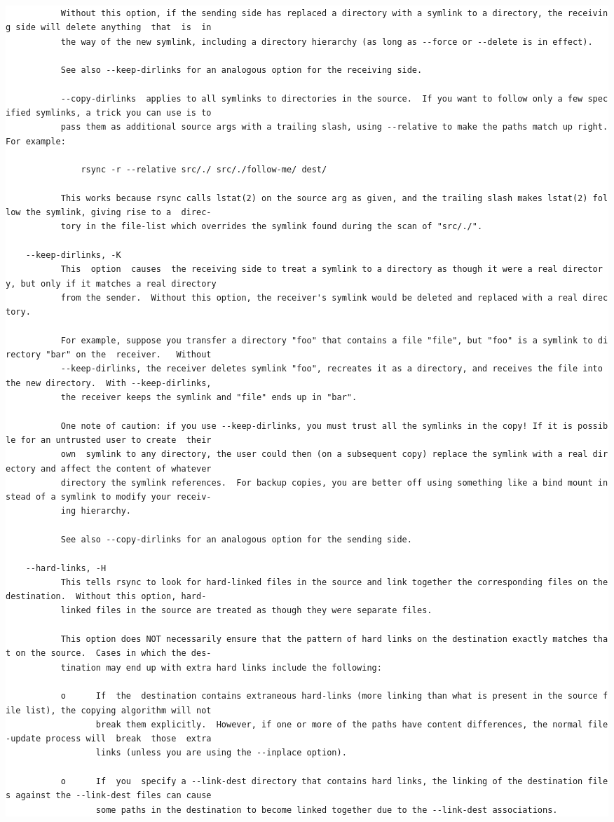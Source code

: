               Without this option, if the sending side has replaced a directory with a symlink to a directory, the receiving side will delete anything  that  is  in
               the way of the new symlink, including a directory hierarchy (as long as --force or --delete is in effect).
 
               See also --keep-dirlinks for an analogous option for the receiving side.
 
               --copy-dirlinks  applies to all symlinks to directories in the source.  If you want to follow only a few specified symlinks, a trick you can use is to
               pass them as additional source args with a trailing slash, using --relative to make the paths match up right.  For example:
 
                   rsync -r --relative src/./ src/./follow-me/ dest/
 
               This works because rsync calls lstat(2) on the source arg as given, and the trailing slash makes lstat(2) follow the symlink, giving rise to a  direc‐
               tory in the file-list which overrides the symlink found during the scan of "src/./".
 
        --keep-dirlinks, -K
               This  option  causes  the receiving side to treat a symlink to a directory as though it were a real directory, but only if it matches a real directory
               from the sender.  Without this option, the receiver's symlink would be deleted and replaced with a real directory.
 
               For example, suppose you transfer a directory "foo" that contains a file "file", but "foo" is a symlink to directory "bar" on the  receiver.   Without
               --keep-dirlinks, the receiver deletes symlink "foo", recreates it as a directory, and receives the file into the new directory.  With --keep-dirlinks,
               the receiver keeps the symlink and "file" ends up in "bar".
 
               One note of caution: if you use --keep-dirlinks, you must trust all the symlinks in the copy! If it is possible for an untrusted user to create  their
               own  symlink to any directory, the user could then (on a subsequent copy) replace the symlink with a real directory and affect the content of whatever
               directory the symlink references.  For backup copies, you are better off using something like a bind mount instead of a symlink to modify your receiv‐
               ing hierarchy.
 
               See also --copy-dirlinks for an analogous option for the sending side.
 
        --hard-links, -H
               This tells rsync to look for hard-linked files in the source and link together the corresponding files on the destination.  Without this option, hard-
               linked files in the source are treated as though they were separate files.
 
               This option does NOT necessarily ensure that the pattern of hard links on the destination exactly matches that on the source.  Cases in which the des‐
               tination may end up with extra hard links include the following:
 
               o      If  the  destination contains extraneous hard-links (more linking than what is present in the source file list), the copying algorithm will not
                      break them explicitly.  However, if one or more of the paths have content differences, the normal file-update process will  break  those  extra
                      links (unless you are using the --inplace option).
 
               o      If  you  specify a --link-dest directory that contains hard links, the linking of the destination files against the --link-dest files can cause
                      some paths in the destination to become linked together due to the --link-dest associations.
 